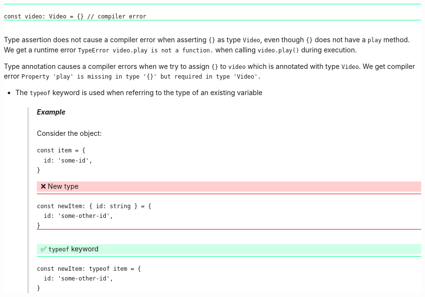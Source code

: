 <div style="border-bottom:1px solid #00ff80"></div>

```tsx
const video: Video = {} // compiler error
```

<div style="border-top:1px solid #00ff80;padding-bottom:16px;margin-top:-16px"></div>

Type assertion does not cause a compiler error when asserting `{}` as type `Video`, even though `{}` does not have a `play` method. We get a runtime error `TypeError video.play is not a function.` when calling `video.play()` during execution.

Type annotation causes a compiler errors when we try to assign `{}` to `video` which is annotated with type `Video`. We get compiler error `Property 'play' is missing in type '{}' but required in type 'Video'.`

</div>

- The `typeof` keyword is used when referring to the type of an existing variable

<div style="margin:0 0 0 48px;padding:0 0 0 16px;border-left:4px solid #80808040">

##### Example

Consider the object:

```tsx
const item = {
  id: 'some-id',
}
```

<div style="background-color:#ff000030;margin-bottom:-10px;padding:0 8px">

❌ New type

</div>

<div style="border-bottom:1px solid #ff0000"></div>

```tsx
const newItem: { id: string } = {
  id: 'some-other-id',
}
```

<div style="border-top:1px solid #ff0000;padding-bottom:16px;margin-top:-16px"></div>

<div style="background-color:#00ff8030;margin-bottom:-10px;padding:0 8px">

✅ `typeof` keyword

</div>

<div style="border-bottom:1px solid #00ff80"></div>

```tsx
const newItem: typeof item = {
  id: 'some-other-id',
}
```
